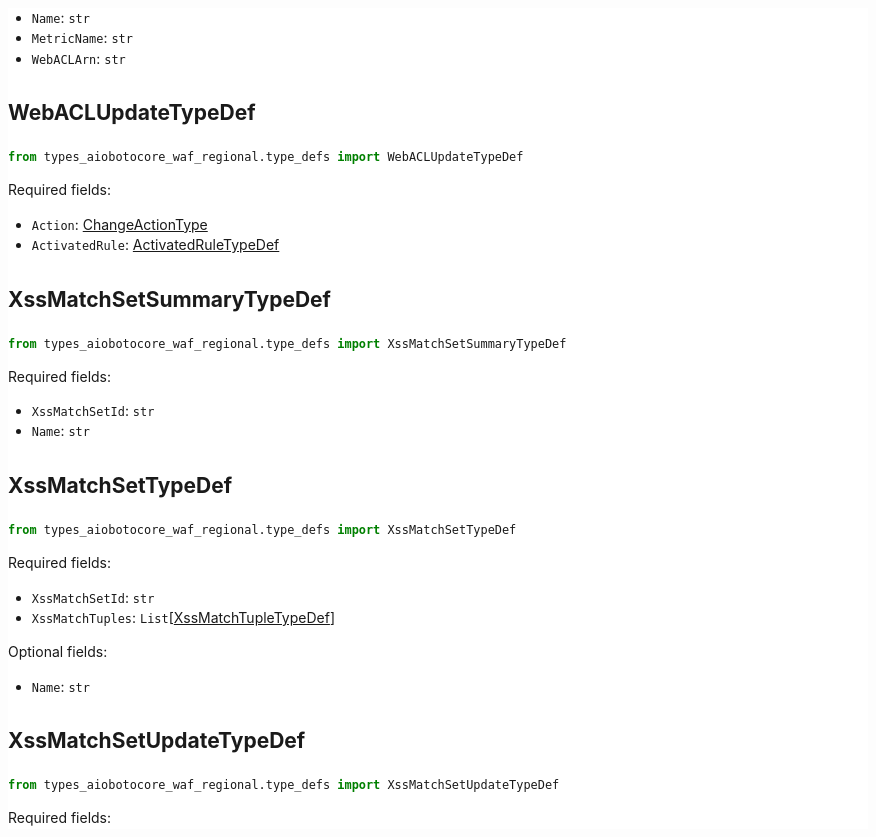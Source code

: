 - `Name`: `str`
- `MetricName`: `str`
- `WebACLArn`: `str`

<a id="webaclupdatetypedef"></a>

## WebACLUpdateTypeDef

```python
from types_aiobotocore_waf_regional.type_defs import WebACLUpdateTypeDef
```

Required fields:

- `Action`: [ChangeActionType](./literals.md#changeactiontype)
- `ActivatedRule`: [ActivatedRuleTypeDef](./type_defs.md#activatedruletypedef)

<a id="xssmatchsetsummarytypedef"></a>

## XssMatchSetSummaryTypeDef

```python
from types_aiobotocore_waf_regional.type_defs import XssMatchSetSummaryTypeDef
```

Required fields:

- `XssMatchSetId`: `str`
- `Name`: `str`

<a id="xssmatchsettypedef"></a>

## XssMatchSetTypeDef

```python
from types_aiobotocore_waf_regional.type_defs import XssMatchSetTypeDef
```

Required fields:

- `XssMatchSetId`: `str`
- `XssMatchTuples`:
  `List`\[[XssMatchTupleTypeDef](./type_defs.md#xssmatchtupletypedef)\]

Optional fields:

- `Name`: `str`

<a id="xssmatchsetupdatetypedef"></a>

## XssMatchSetUpdateTypeDef

```python
from types_aiobotocore_waf_regional.type_defs import XssMatchSetUpdateTypeDef
```

Required fields:
